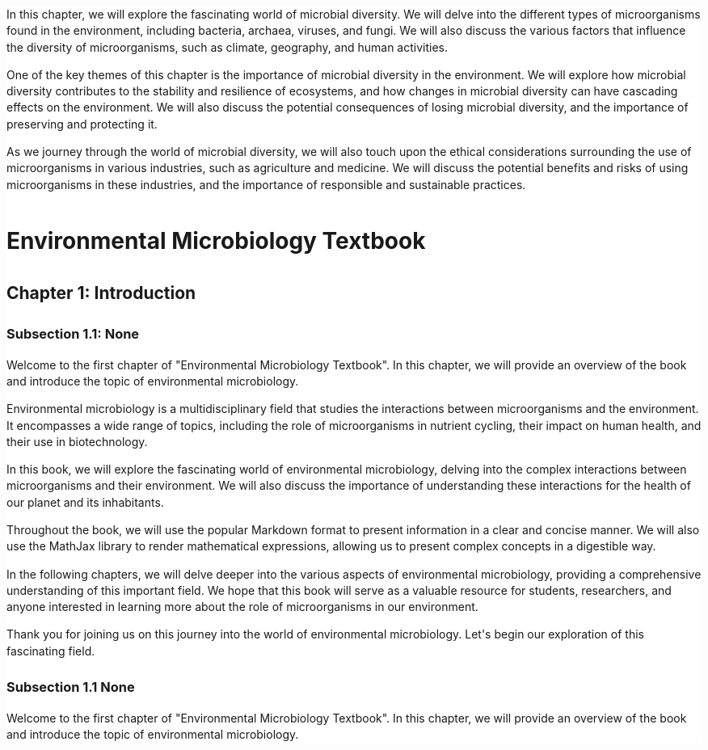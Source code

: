 In this chapter, we will explore the fascinating world of microbial diversity. We will delve into the different types of microorganisms found in the environment, including bacteria, archaea, viruses, and fungi. We will also discuss the various factors that influence the diversity of microorganisms, such as climate, geography, and human activities.

One of the key themes of this chapter is the importance of microbial diversity in the environment. We will explore how microbial diversity contributes to the stability and resilience of ecosystems, and how changes in microbial diversity can have cascading effects on the environment. We will also discuss the potential consequences of losing microbial diversity, and the importance of preserving and protecting it.

As we journey through the world of microbial diversity, we will also touch upon the ethical considerations surrounding the use of microorganisms in various industries, such as agriculture and medicine. We will discuss the potential benefits and risks of using microorganisms in these industries, and the importance of responsible and sustainable practices.




# Environmental Microbiology Textbook

## Chapter 1: Introduction

### Subsection 1.1: None

Welcome to the first chapter of "Environmental Microbiology Textbook". In this chapter, we will provide an overview of the book and introduce the topic of environmental microbiology.

Environmental microbiology is a multidisciplinary field that studies the interactions between microorganisms and the environment. It encompasses a wide range of topics, including the role of microorganisms in nutrient cycling, their impact on human health, and their use in biotechnology.

In this book, we will explore the fascinating world of environmental microbiology, delving into the complex interactions between microorganisms and their environment. We will also discuss the importance of understanding these interactions for the health of our planet and its inhabitants.

Throughout the book, we will use the popular Markdown format to present information in a clear and concise manner. We will also use the MathJax library to render mathematical expressions, allowing us to present complex concepts in a digestible way.

In the following chapters, we will delve deeper into the various aspects of environmental microbiology, providing a comprehensive understanding of this important field. We hope that this book will serve as a valuable resource for students, researchers, and anyone interested in learning more about the role of microorganisms in our environment.

Thank you for joining us on this journey into the world of environmental microbiology. Let's begin our exploration of this fascinating field.




### Subsection 1.1 None

Welcome to the first chapter of "Environmental Microbiology Textbook". In this chapter, we will provide an overview of the book and introduce the topic of environmental microbiology.

